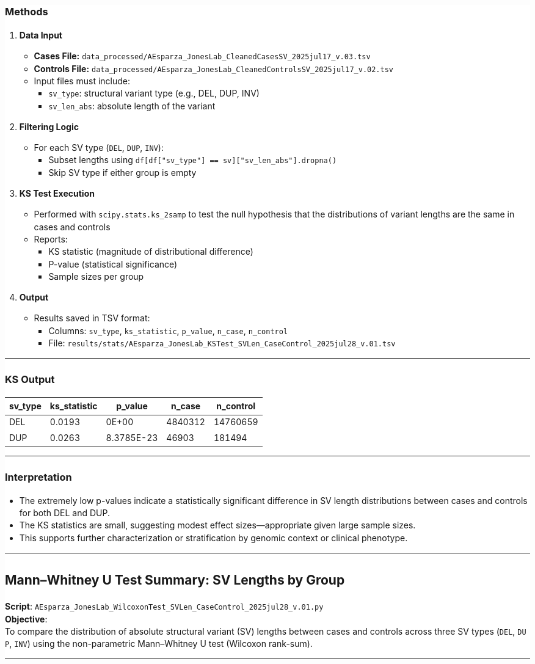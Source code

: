 
### Methods

1. **Data Input**
   - **Cases File:** `data_processed/AEsparza_JonesLab_CleanedCasesSV_2025jul17_v.03.tsv`
   - **Controls File:** `data_processed/AEsparza_JonesLab_CleanedControlsSV_2025jul17_v.02.tsv`
   - Input files must include:
     - `sv_type`: structural variant type (e.g., DEL, DUP, INV)
     - `sv_len_abs`: absolute length of the variant

2. **Filtering Logic**
   - For each SV type (`DEL`, `DUP`, `INV`):
     - Subset lengths using `df[df["sv_type"] == sv]["sv_len_abs"].dropna()`
     - Skip SV type if either group is empty

3. **KS Test Execution**
   - Performed with `scipy.stats.ks_2samp` to test the null hypothesis that the distributions of variant lengths are the same in cases and controls
   - Reports:
     - KS statistic (magnitude of distributional difference)
     - P-value (statistical significance)
     - Sample sizes per group

4. **Output**
   - Results saved in TSV format:
     - Columns: `sv_type`, `ks_statistic`, `p_value`, `n_case`, `n_control`
     - File: `results/stats/AEsparza_JonesLab_KSTest_SVLen_CaseControl_2025jul28_v.01.tsv`

---

### KS Output

| sv_type | ks_statistic | p_value     | n_case  | n_control |
|---------|--------------|-------------|---------|-----------|
| DEL     | 0.0193       | 0E+00       | 4840312 | 14760659  |
| DUP     | 0.0263       | 8.3785E-23  | 46903   | 181494    |


---

### Interpretation

- The extremely low p-values indicate a statistically significant difference in SV length distributions between cases and controls for both DEL and DUP.
- The KS statistics are small, suggesting modest effect sizes—appropriate given large sample sizes.
- This supports further characterization or stratification by genomic context or clinical phenotype.

---

## Mann–Whitney U Test Summary: SV Lengths by Group  
**Script**: `AEsparza_JonesLab_WilcoxonTest_SVLen_CaseControl_2025jul28_v.01.py`  
**Objective**:  
To compare the distribution of absolute structural variant (SV) lengths between cases and controls across three SV types (`DEL`, `DUP`, `INV`) using the non-parametric Mann–Whitney U test (Wilcoxon rank-sum).  

---